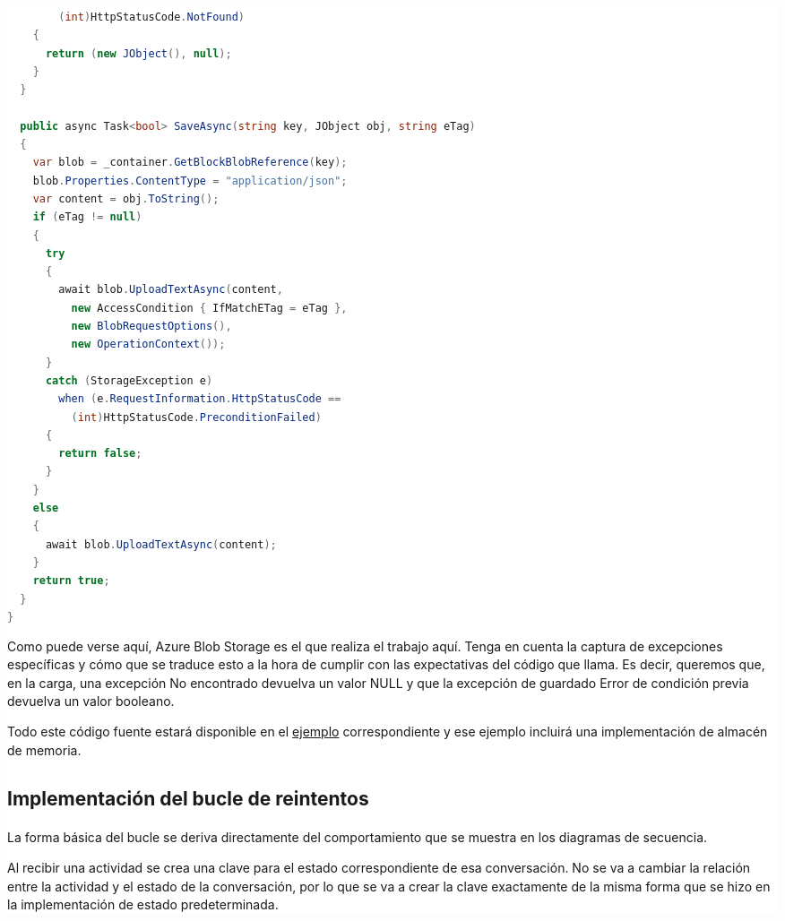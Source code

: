 ```csharp
        (int)HttpStatusCode.NotFound)
    {
      return (new JObject(), null);
    }
  }

  public async Task<bool> SaveAsync(string key, JObject obj, string eTag)
  {
    var blob = _container.GetBlockBlobReference(key);
    blob.Properties.ContentType = "application/json";
    var content = obj.ToString();
    if (eTag != null)
    {
      try
      {
        await blob.UploadTextAsync(content,
          new AccessCondition { IfMatchETag = eTag },
          new BlobRequestOptions(),
          new OperationContext());
      }
      catch (StorageException e)
        when (e.RequestInformation.HttpStatusCode ==
          (int)HttpStatusCode.PreconditionFailed)
      {
        return false;
      }
    }
    else
    {
      await blob.UploadTextAsync(content);
    }
    return true;
  }
}
```

Como puede verse aquí, Azure Blob Storage es el que realiza el trabajo aquí. Tenga en cuenta la captura de excepciones específicas y cómo que se traduce esto a la hora de cumplir con las expectativas del código que llama. Es decir, queremos que, en la carga, una excepción No encontrado devuelva un valor NULL y que la excepción de guardado Error de condición previa devuelva un valor booleano.

Todo este código fuente estará disponible en el [ejemplo](https://aka.ms/scale-out) correspondiente y ese ejemplo incluirá una implementación de almacén de memoria.

## <a name="implementing-the-retry-loop"></a>Implementación del bucle de reintentos
La forma básica del bucle se deriva directamente del comportamiento que se muestra en los diagramas de secuencia.

Al recibir una actividad se crea una clave para el estado correspondiente de esa conversación. No se va a cambiar la relación entre la actividad y el estado de la conversación, por lo que se va a crear la clave exactamente de la misma forma que se hizo en la implementación de estado predeterminada.
